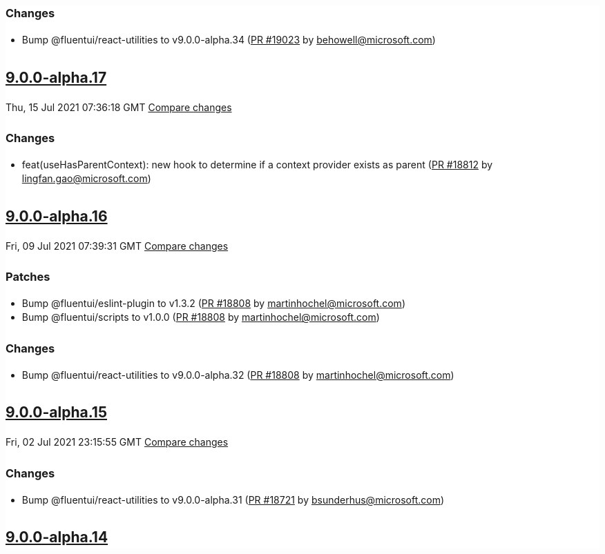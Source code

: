 ### Changes

- Bump @fluentui/react-utilities to v9.0.0-alpha.34 ([PR #19023](https://github.com/microsoft/fluentui/pull/19023) by behowell@microsoft.com)

## [9.0.0-alpha.17](https://github.com/microsoft/fluentui/tree/@fluentui/react-context-selector_v9.0.0-alpha.17)

Thu, 15 Jul 2021 07:36:18 GMT 
[Compare changes](https://github.com/microsoft/fluentui/compare/@fluentui/react-context-selector_v9.0.0-alpha.16..@fluentui/react-context-selector_v9.0.0-alpha.17)

### Changes

- feat(useHasParentContext): new hook to determine if a context provider exists as parent ([PR #18812](https://github.com/microsoft/fluentui/pull/18812) by lingfan.gao@microsoft.com)

## [9.0.0-alpha.16](https://github.com/microsoft/fluentui/tree/@fluentui/react-context-selector_v9.0.0-alpha.16)

Fri, 09 Jul 2021 07:39:31 GMT 
[Compare changes](https://github.com/microsoft/fluentui/compare/@fluentui/react-context-selector_v9.0.0-alpha.15..@fluentui/react-context-selector_v9.0.0-alpha.16)

### Patches

- Bump @fluentui/eslint-plugin to v1.3.2 ([PR #18808](https://github.com/microsoft/fluentui/pull/18808) by martinhochel@microsoft.com)
- Bump @fluentui/scripts to v1.0.0 ([PR #18808](https://github.com/microsoft/fluentui/pull/18808) by martinhochel@microsoft.com)

### Changes

- Bump @fluentui/react-utilities to v9.0.0-alpha.32 ([PR #18808](https://github.com/microsoft/fluentui/pull/18808) by martinhochel@microsoft.com)

## [9.0.0-alpha.15](https://github.com/microsoft/fluentui/tree/@fluentui/react-context-selector_v9.0.0-alpha.15)

Fri, 02 Jul 2021 23:15:55 GMT 
[Compare changes](https://github.com/microsoft/fluentui/compare/@fluentui/react-context-selector_v9.0.0-alpha.14..@fluentui/react-context-selector_v9.0.0-alpha.15)

### Changes

- Bump @fluentui/react-utilities to v9.0.0-alpha.31 ([PR #18721](https://github.com/microsoft/fluentui/pull/18721) by bsunderhus@microsoft.com)

## [9.0.0-alpha.14](https://github.com/microsoft/fluentui/tree/@fluentui/react-context-selector_v9.0.0-alpha.14)

